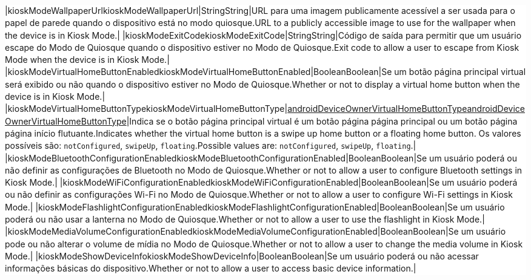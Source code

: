 |<span data-ttu-id="c0fee-301">kioskModeWallpaperUrl</span><span class="sxs-lookup"><span data-stu-id="c0fee-301">kioskModeWallpaperUrl</span></span>|<span data-ttu-id="c0fee-302">String</span><span class="sxs-lookup"><span data-stu-id="c0fee-302">String</span></span>|<span data-ttu-id="c0fee-303">URL para uma imagem publicamente acessível a ser usada para o papel de parede quando o dispositivo está no modo quiosque.</span><span class="sxs-lookup"><span data-stu-id="c0fee-303">URL to a publicly accessible image to use for the wallpaper when the device is in Kiosk Mode.</span></span>|
|<span data-ttu-id="c0fee-304">kioskModeExitCode</span><span class="sxs-lookup"><span data-stu-id="c0fee-304">kioskModeExitCode</span></span>|<span data-ttu-id="c0fee-305">String</span><span class="sxs-lookup"><span data-stu-id="c0fee-305">String</span></span>|<span data-ttu-id="c0fee-306">Código de saída para permitir que um usuário escape do Modo de Quiosque quando o dispositivo estiver no Modo de Quiosque.</span><span class="sxs-lookup"><span data-stu-id="c0fee-306">Exit code to allow a user to escape from Kiosk Mode when the device is in Kiosk Mode.</span></span>|
|<span data-ttu-id="c0fee-307">kioskModeVirtualHomeButtonEnabled</span><span class="sxs-lookup"><span data-stu-id="c0fee-307">kioskModeVirtualHomeButtonEnabled</span></span>|<span data-ttu-id="c0fee-308">Boolean</span><span class="sxs-lookup"><span data-stu-id="c0fee-308">Boolean</span></span>|<span data-ttu-id="c0fee-309">Se um botão página principal virtual será exibido ou não quando o dispositivo estiver no Modo de Quiosque.</span><span class="sxs-lookup"><span data-stu-id="c0fee-309">Whether or not to display a virtual home button when the device is in Kiosk Mode.</span></span>|
|<span data-ttu-id="c0fee-310">kioskModeVirtualHomeButtonType</span><span class="sxs-lookup"><span data-stu-id="c0fee-310">kioskModeVirtualHomeButtonType</span></span>|[<span data-ttu-id="c0fee-311">androidDeviceOwnerVirtualHomeButtonType</span><span class="sxs-lookup"><span data-stu-id="c0fee-311">androidDeviceOwnerVirtualHomeButtonType</span></span>](../resources/intune-deviceconfig-androiddeviceownervirtualhomebuttontype.md)|<span data-ttu-id="c0fee-312">Indica se o botão página principal virtual é um botão página página principal ou um botão página página início flutuante.</span><span class="sxs-lookup"><span data-stu-id="c0fee-312">Indicates whether the virtual home button is a swipe up home button or a floating home button.</span></span> <span data-ttu-id="c0fee-313">Os valores possíveis são: `notConfigured`, `swipeUp`, `floating`.</span><span class="sxs-lookup"><span data-stu-id="c0fee-313">Possible values are: `notConfigured`, `swipeUp`, `floating`.</span></span>|
|<span data-ttu-id="c0fee-314">kioskModeBluetoothConfigurationEnabled</span><span class="sxs-lookup"><span data-stu-id="c0fee-314">kioskModeBluetoothConfigurationEnabled</span></span>|<span data-ttu-id="c0fee-315">Boolean</span><span class="sxs-lookup"><span data-stu-id="c0fee-315">Boolean</span></span>|<span data-ttu-id="c0fee-316">Se um usuário poderá ou não definir as configurações de Bluetooth no Modo de Quiosque.</span><span class="sxs-lookup"><span data-stu-id="c0fee-316">Whether or not to allow a user to configure Bluetooth settings in Kiosk Mode.</span></span>|
|<span data-ttu-id="c0fee-317">kioskModeWiFiConfigurationEnabled</span><span class="sxs-lookup"><span data-stu-id="c0fee-317">kioskModeWiFiConfigurationEnabled</span></span>|<span data-ttu-id="c0fee-318">Boolean</span><span class="sxs-lookup"><span data-stu-id="c0fee-318">Boolean</span></span>|<span data-ttu-id="c0fee-319">Se um usuário poderá ou não definir as configurações Wi-Fi no Modo de Quiosque.</span><span class="sxs-lookup"><span data-stu-id="c0fee-319">Whether or not to allow a user to configure Wi-Fi settings in Kiosk Mode.</span></span>|
|<span data-ttu-id="c0fee-320">kioskModeFlashlightConfigurationEnabled</span><span class="sxs-lookup"><span data-stu-id="c0fee-320">kioskModeFlashlightConfigurationEnabled</span></span>|<span data-ttu-id="c0fee-321">Boolean</span><span class="sxs-lookup"><span data-stu-id="c0fee-321">Boolean</span></span>|<span data-ttu-id="c0fee-322">Se um usuário poderá ou não usar a lanterna no Modo de Quiosque.</span><span class="sxs-lookup"><span data-stu-id="c0fee-322">Whether or not to allow a user to use the flashlight in Kiosk Mode.</span></span>|
|<span data-ttu-id="c0fee-323">kioskModeMediaVolumeConfigurationEnabled</span><span class="sxs-lookup"><span data-stu-id="c0fee-323">kioskModeMediaVolumeConfigurationEnabled</span></span>|<span data-ttu-id="c0fee-324">Boolean</span><span class="sxs-lookup"><span data-stu-id="c0fee-324">Boolean</span></span>|<span data-ttu-id="c0fee-325">Se um usuário pode ou não alterar o volume de mídia no Modo de Quiosque.</span><span class="sxs-lookup"><span data-stu-id="c0fee-325">Whether or not to allow a user to change the media volume in Kiosk Mode.</span></span>|
|<span data-ttu-id="c0fee-326">kioskModeShowDeviceInfo</span><span class="sxs-lookup"><span data-stu-id="c0fee-326">kioskModeShowDeviceInfo</span></span>|<span data-ttu-id="c0fee-327">Boolean</span><span class="sxs-lookup"><span data-stu-id="c0fee-327">Boolean</span></span>|<span data-ttu-id="c0fee-328">Se um usuário poderá ou não acessar informações básicas do dispositivo.</span><span class="sxs-lookup"><span data-stu-id="c0fee-328">Whether or not to allow a user to access basic device information.</span></span>|